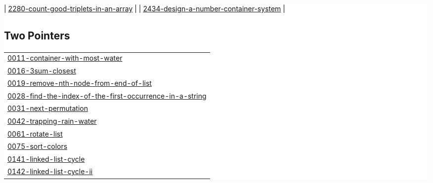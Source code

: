 | [2280-count-good-triplets-in-an-array](https://github.com/Synoep/DSA-/tree/master/2280-count-good-triplets-in-an-array) |
| [2434-design-a-number-container-system](https://github.com/Synoep/DSA-/tree/master/2434-design-a-number-container-system) |
## Two Pointers
|  |
| ------- |
| [0011-container-with-most-water](https://github.com/Synoep/DSA-/tree/master/0011-container-with-most-water) |
| [0016-3sum-closest](https://github.com/Synoep/DSA-/tree/master/0016-3sum-closest) |
| [0019-remove-nth-node-from-end-of-list](https://github.com/Synoep/DSA-/tree/master/0019-remove-nth-node-from-end-of-list) |
| [0028-find-the-index-of-the-first-occurrence-in-a-string](https://github.com/Synoep/DSA-/tree/master/0028-find-the-index-of-the-first-occurrence-in-a-string) |
| [0031-next-permutation](https://github.com/Synoep/DSA-/tree/master/0031-next-permutation) |
| [0042-trapping-rain-water](https://github.com/Synoep/DSA-/tree/master/0042-trapping-rain-water) |
| [0061-rotate-list](https://github.com/Synoep/DSA-/tree/master/0061-rotate-list) |
| [0075-sort-colors](https://github.com/Synoep/DSA-/tree/master/0075-sort-colors) |
| [0141-linked-list-cycle](https://github.com/Synoep/DSA-/tree/master/0141-linked-list-cycle) |
| [0142-linked-list-cycle-ii](https://github.com/Synoep/DSA-/tree/master/0142-linked-list-cycle-ii) |

